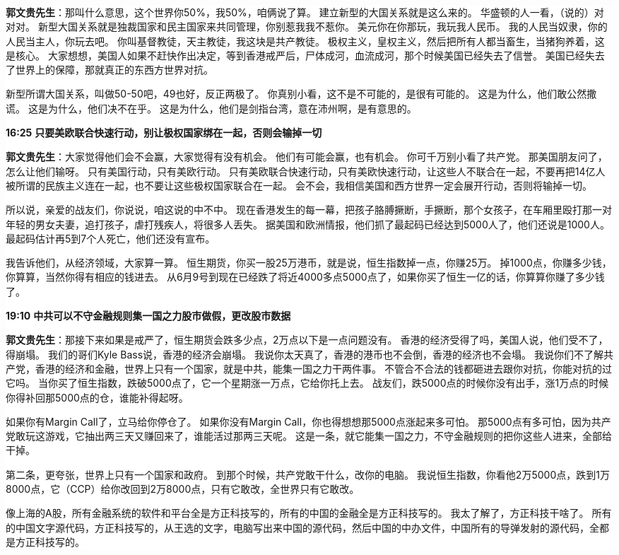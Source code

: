 **郭文贵先生**：那叫什么意思，这个世界你50%，我50%，咱俩说了算。 建立新型的大国关系就是这么来的。 华盛顿的人一看，（说的）对对对。 新型大国关系就是独裁国家和民主国家来共同管理，你别惹我我不惹你。 美元你在你那玩，我玩我人民币。 我的人民当奴隶，你的人民当主人，你玩去吧。 你叫基督教徒，天主教徒，我这块是共产教徒。 极权主义，皇权主义，然后把所有人都当畜生，当猪狗养着，这是核心。 大家想想，美国人如果不赶快作出决定，等到香港戒严后，尸体成河，血流成河，那个时候美国已经失去了信誉。 美国已经失去了世界上的保障，那就真正的东西方世界对抗。

  
  

新型所谓大国关系，叫做50-50吧，49也好，反正两极了。 你真别小看，这不是不可能的，是很有可能的。 这是为什么，他们敢公然撒谎。 这是为什么，他们决不在乎。 这是为什么，他们是剑指台湾，意在沛州啊，是有意思的。

  
  

  
  

**16:25** **只要美欧联合快速行动，别让极权国家绑在一起，否则会输掉一切**

  
  

  
  

**郭文贵先生**：大家觉得他们会不会赢，大家觉得有没有机会。 他们有可能会赢，也有机会。 你可千万别小看了共产党。 那美国朋友问了，怎么让他们输呀。 只有美国行动，只有美欧行动。 只有美欧联合快速行动，只有美欧快速行动，让这些人不联合在一起，不要再把14亿人被所谓的民族主义连在一起，也不要让这些极权国家联合在一起。 会不会，我相信美国和西方世界一定会展开行动，否则将输掉一切。

  
  

所以说，亲爱的战友们，你说说，咱这说的中不中。 现在香港发生的每一幕，把孩子胳膊撅断，手撅断，那个女孩子，在车厢里殴打那一对年轻的男女夫妻，追打孩子，虐打残疾人，将很多人丢失。 据美国和欧洲情报，他们抓了最起码已经达到5000人了，他们还说是1000人。 最起码估计再5到7个人死亡，他们还没有宣布。

  
  

我告诉他们，从经济领域，大家算一算。 恒生期货，你买一股25万港币，就是说，恒生指数掉一点，你赚25万。 掉1000点，你赚多少钱，你算算，当然你得有相应的钱进去。 从6月9号到现在已经跌了将近4000多点5000点了，如果你买了恒生一亿的话，你算算你赚了多少钱了。

  
  

**19:10** **中共可以不守金融规则集一国之力股市做假，更改股市数据**

  
  

  
  

**郭文贵先生**：那接下来如果是戒严了，恒生期货会跌多少点，2万点以下是一点问题没有。 香港的经济受得了吗，美国人说，他们受不了，得崩塌。 我们的哥们Kyle Bass说，香港的经济会崩塌。 我说你太天真了，香港的港币也不会倒，香港的经济也不会塌。 我说你们不了解共产党，香港的经济和金融，世界上只有一个国家，就是中共，能集一国之力干两件事。 不管合不合法的钱都砸进去跟你对抗，你能对抗的过它吗。 当你买了恒生指数，跌破5000点了，它一个星期涨一万点，它给你托上去。 战友们，跌5000点的时候你没有出手，涨1万点的时候你得补回那5000点的仓，谁能补得起呀。

  
  

如果你有Margin Call了，立马给你停仓了。 如果你没有Margin Call，你也得想想那5000点涨起来多可怕。 那5000点有多可怕，因为共产党敢玩这游戏，它抽出两三天又赚回来了，谁能活过那两三天呢。 这是一条，就它能集一国之力，不守金融规则的把你这些人进来，全部给干掉。

  
  

第二条，更夸张，世界上只有一个国家和政府。 到那个时候，共产党敢干什么，改你的电脑。 我说恒生指数，你看他2万5000点，跌到1万8000点，它（CCP）给你改回到2万8000点，只有它敢改，全世界只有它敢改。

  
  

像上海的A股，所有金融系统的软件和平台全是方正科技写的，所有的中国的金融全是方正科技写的。 我太了解了，方正科技干啥了。 所有的中国文字源代码，方正科技写的，从王选的文字，电脑写出来中国的源代码，然后中国的中办文件，中国所有的导弹发射的源代码，全都是方正科技写的。

  
  